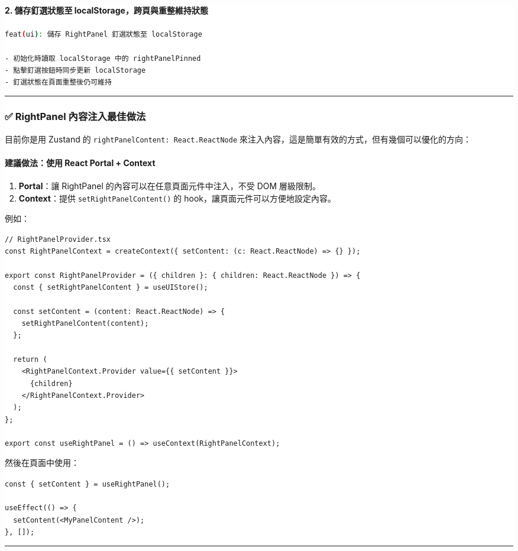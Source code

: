 #### 2. 儲存釘選狀態至 localStorage，跨頁與重整維持狀態
```bash
feat(ui): 儲存 RightPanel 釘選狀態至 localStorage

- 初始化時讀取 localStorage 中的 rightPanelPinned
- 點擊釘選按鈕時同步更新 localStorage
- 釘選狀態在頁面重整後仍可維持
```

---

### ✅ RightPanel 內容注入最佳做法

目前你是用 Zustand 的 `rightPanelContent: React.ReactNode` 來注入內容，這是簡單有效的方式，但有幾個可以優化的方向：

#### 建議做法：使用 **React Portal + Context**

1. **Portal**：讓 RightPanel 的內容可以在任意頁面元件中注入，不受 DOM 層級限制。
2. **Context**：提供 `setRightPanelContent()` 的 hook，讓頁面元件可以方便地設定內容。

例如：

```tsx
// RightPanelProvider.tsx
const RightPanelContext = createContext({ setContent: (c: React.ReactNode) => {} });

export const RightPanelProvider = ({ children }: { children: React.ReactNode }) => {
  const { setRightPanelContent } = useUIStore();

  const setContent = (content: React.ReactNode) => {
    setRightPanelContent(content);
  };

  return (
    <RightPanelContext.Provider value={{ setContent }}>
      {children}
    </RightPanelContext.Provider>
  );
};

export const useRightPanel = () => useContext(RightPanelContext);
```

然後在頁面中使用：

```tsx
const { setContent } = useRightPanel();

useEffect(() => {
  setContent(<MyPanelContent />);
}, []);
```

---
